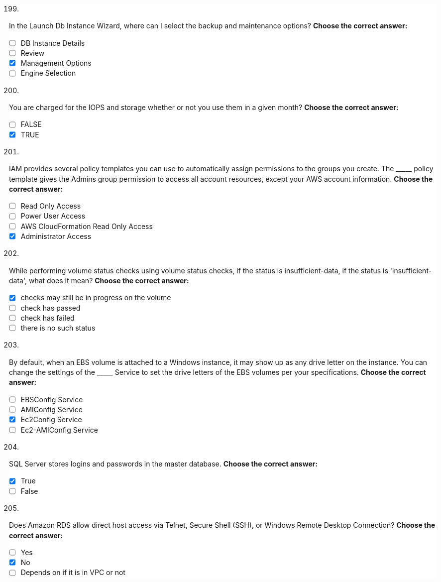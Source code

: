 199.
In the Launch Db Instance Wizard, where can I select the backup and maintenance options?
**Choose the correct answer:**
- [ ] DB Instance Details
- [ ] Review
- [x] Management Options
- [ ] Engine Selection

200.
You are charged for the IOPS and storage whether or not you use them in a given month? 
**Choose the correct answer:**
- [ ] FALSE
- [x] TRUE

201.
IAM provides several policy templates you can use to automatically assign permissions to the groups you create. The _____ policy template gives the Admins group permission to access all account resources, except your AWS account information.
**Choose the correct answer:**
- [ ] Read Only Access
- [ ] Power User Access
- [ ] AWS CloudFormation Read Only Access
- [x] Administrator Access

202.
While performing volume status checks using volume status checks, if the status is insufficient-data, if the status is 'insufficient-data', what does it mean?
**Choose the correct answer:**
- [x] checks may still be in progress on the volume
- [ ] check has passed
- [ ] check has failed
- [ ] there is no such status

203.
By default, when an EBS volume is attached to a Windows instance, it may show up as any drive letter on the instance. You can change the settings of the _____ Service to set the drive letters of the EBS volumes per your specifications. 
**Choose the correct answer:**
- [ ] EBSConfig Service
- [ ] AMIConfig Service
- [x] Ec2Config Service
- [ ] Ec2-AMIConfig Service

204.
SQL Server stores logins and passwords in the master database. 
**Choose the correct answer:**
- [x] True
- [ ] False

205.
Does Amazon RDS allow direct host access via Telnet, Secure Shell (SSH), or Windows Remote Desktop Connection?
**Choose the correct answer:**
- [ ] Yes
- [x] No
- [ ] Depends on if it is in VPC or not

